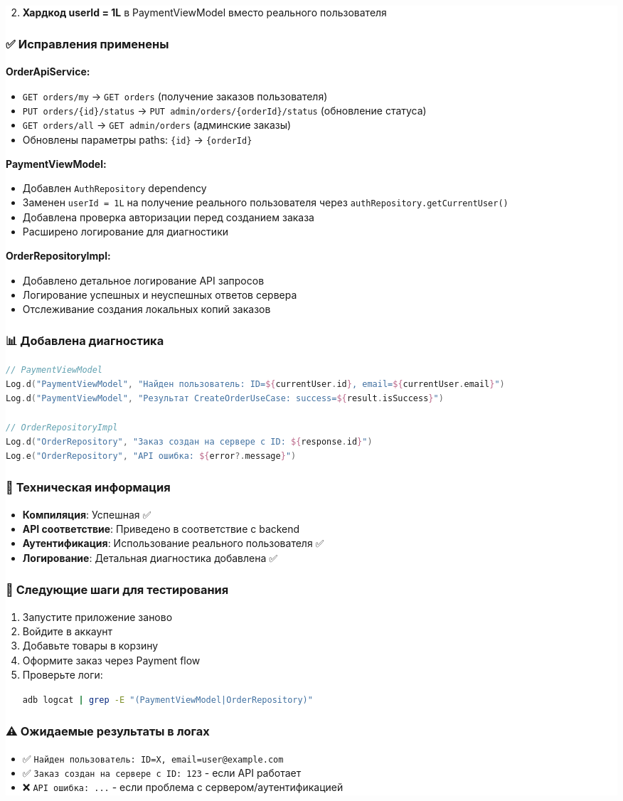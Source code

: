2. **Хардкод userId = 1L** в PaymentViewModel вместо реального пользователя

### ✅ **Исправления применены**
**OrderApiService:**
- `GET orders/my` → `GET orders` (получение заказов пользователя)
- `PUT orders/{id}/status` → `PUT admin/orders/{orderId}/status` (обновление статуса)
- `GET orders/all` → `GET admin/orders` (админские заказы)
- Обновлены параметры paths: `{id}` → `{orderId}`

**PaymentViewModel:**
- Добавлен `AuthRepository` dependency
- Заменен `userId = 1L` на получение реального пользователя через `authRepository.getCurrentUser()`
- Добавлена проверка авторизации перед созданием заказа
- Расширено логирование для диагностики

**OrderRepositoryImpl:**
- Добавлено детальное логирование API запросов
- Логирование успешных и неуспешных ответов сервера
- Отслеживание создания локальных копий заказов

### 📊 **Добавлена диагностика**
```kotlin
// PaymentViewModel
Log.d("PaymentViewModel", "Найден пользователь: ID=${currentUser.id}, email=${currentUser.email}")
Log.d("PaymentViewModel", "Результат CreateOrderUseCase: success=${result.isSuccess}")

// OrderRepositoryImpl
Log.d("OrderRepository", "Заказ создан на сервере с ID: ${response.id}")
Log.e("OrderRepository", "API ошибка: ${error?.message}")
```

### 🔧 **Техническая информация**
- **Компиляция**: Успешная ✅
- **API соответствие**: Приведено в соответствие с backend
- **Аутентификация**: Использование реального пользователя ✅
- **Логирование**: Детальная диагностика добавлена ✅

### 🧪 **Следующие шаги для тестирования**
1. Запустите приложение заново
2. Войдите в аккаунт
3. Добавьте товары в корзину
4. Оформите заказ через Payment flow
5. Проверьте логи:
   ```bash
   adb logcat | grep -E "(PaymentViewModel|OrderRepository)"
   ```

### ⚠️ **Ожидаемые результаты в логах**
- ✅ `Найден пользователь: ID=X, email=user@example.com`
- ✅ `Заказ создан на сервере с ID: 123` - если API работает
- ❌ `API ошибка: ...` - если проблема с сервером/аутентификацией
